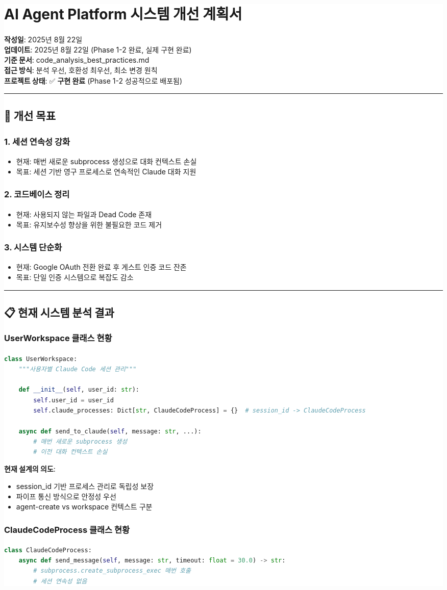 # AI Agent Platform 시스템 개선 계획서

**작성일**: 2025년 8월 22일  
**업데이트**: 2025년 8월 22일 (Phase 1-2 완료, 실제 구현 완료)  
**기준 문서**: code_analysis_best_practices.md  
**접근 방식**: 분석 우선, 호환성 최우선, 최소 변경 원칙  
**프로젝트 상태**: ✅ **구현 완료** (Phase 1-2 성공적으로 배포됨)  

---

## 🎯 개선 목표

### 1. **세션 연속성 강화**
- 현재: 매번 새로운 subprocess 생성으로 대화 컨텍스트 손실
- 목표: 세션 기반 영구 프로세스로 연속적인 Claude 대화 지원

### 2. **코드베이스 정리**
- 현재: 사용되지 않는 파일과 Dead Code 존재
- 목표: 유지보수성 향상을 위한 불필요한 코드 제거

### 3. **시스템 단순화**
- 현재: Google OAuth 전환 완료 후 게스트 인증 코드 잔존
- 목표: 단일 인증 시스템으로 복잡도 감소

---

## 📋 현재 시스템 분석 결과

### UserWorkspace 클래스 현황
```python
class UserWorkspace:
    """사용자별 Claude Code 세션 관리"""
    
    def __init__(self, user_id: str):
        self.user_id = user_id
        self.claude_processes: Dict[str, ClaudeCodeProcess] = {}  # session_id -> ClaudeCodeProcess
    
    async def send_to_claude(self, message: str, ...):
        # 매번 새로운 subprocess 생성
        # 이전 대화 컨텍스트 손실
```

**현재 설계의 의도**:
- session_id 기반 프로세스 관리로 독립성 보장
- 파이프 통신 방식으로 안정성 우선
- agent-create vs workspace 컨텍스트 구분

### ClaudeCodeProcess 클래스 현황
```python
class ClaudeCodeProcess:
    async def send_message(self, message: str, timeout: float = 30.0) -> str:
        # subprocess.create_subprocess_exec 매번 호출
        # 세션 연속성 없음
```
